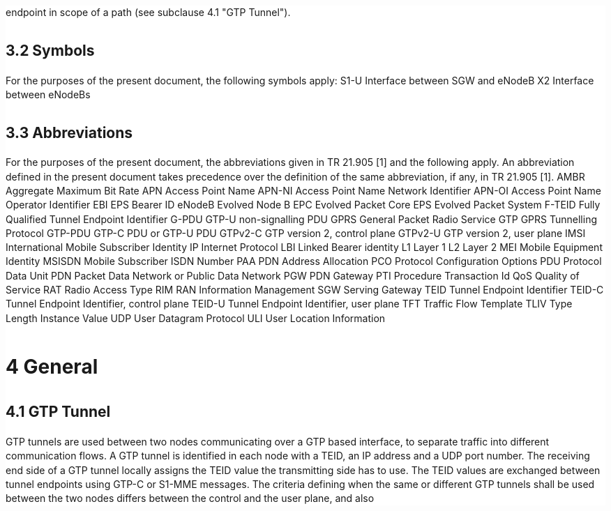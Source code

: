 endpoint in scope of a path (see subclause 4.1 \"GTP Tunnel\").
## 3.2 Symbols
For the purposes of the present document, the following symbols apply:
S1-U Interface between SGW and eNodeB
X2 Interface between eNodeBs
## 3.3 Abbreviations
For the purposes of the present document, the abbreviations given in TR 21.905
[1] and the following apply. An abbreviation defined in the present document
takes precedence over the definition of the same abbreviation, if any, in TR
21.905 [1].
AMBR Aggregate Maximum Bit Rate
APN Access Point Name
APN-NI Access Point Name Network Identifier
APN-OI Access Point Name Operator Identifier
EBI EPS Bearer ID
eNodeB Evolved Node B
EPC Evolved Packet Core
EPS Evolved Packet System
F-TEID Fully Qualified Tunnel Endpoint Identifier
G-PDU GTP-U non-signalling PDU
GPRS General Packet Radio Service
GTP GPRS Tunnelling Protocol
GTP-PDU GTP-C PDU or GTP-U PDU
GTPv2-C GTP version 2, control plane
GTPv2-U GTP version 2, user plane
IMSI International Mobile Subscriber Identity
IP Internet Protocol
LBI Linked Bearer identity
L1 Layer 1
L2 Layer 2
MEI Mobile Equipment Identity
MSISDN Mobile Subscriber ISDN Number
PAA PDN Address Allocation
PCO Protocol Configuration Options
PDU Protocol Data Unit
PDN Packet Data Network or Public Data Network
PGW PDN Gateway
PTI Procedure Transaction Id
QoS Quality of Service
RAT Radio Access Type
RIM RAN Information Management
SGW Serving Gateway
TEID Tunnel Endpoint Identifier
TEID-C Tunnel Endpoint Identifier, control plane
TEID-U Tunnel Endpoint Identifier, user plane
TFT Traffic Flow Template
TLIV Type Length Instance Value
UDP User Datagram Protocol
ULI User Location Information
# 4 General
## 4.1 GTP Tunnel
GTP tunnels are used between two nodes communicating over a GTP based
interface, to separate traffic into different communication flows.
A GTP tunnel is identified in each node with a TEID, an IP address and a UDP
port number. The receiving end side of a GTP tunnel locally assigns the TEID
value the transmitting side has to use. The TEID values are exchanged between
tunnel endpoints using GTP-C or S1-MME messages.
The criteria defining when the same or different GTP tunnels shall be used
between the two nodes differs between the control and the user plane, and also